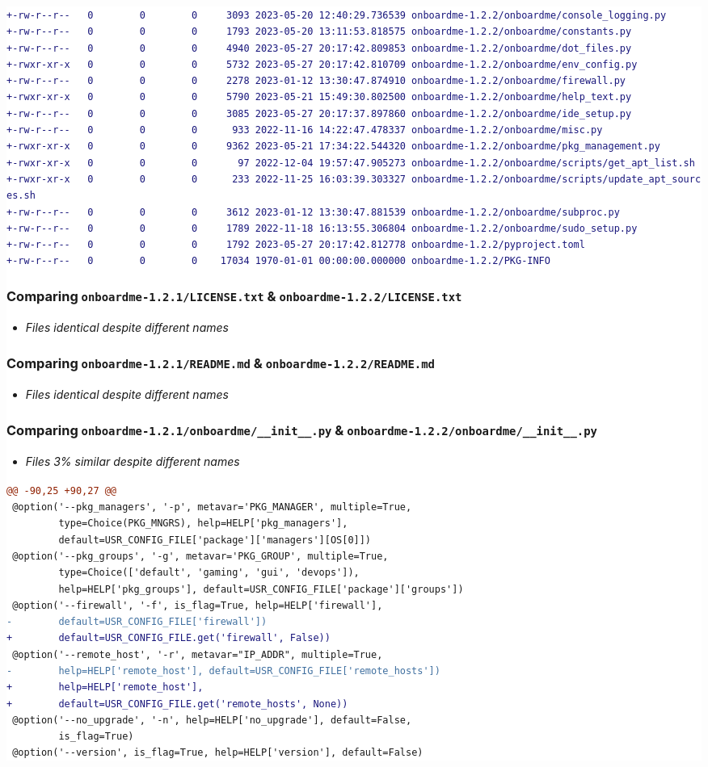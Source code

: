 ```diff
+-rw-r--r--   0        0        0     3093 2023-05-20 12:40:29.736539 onboardme-1.2.2/onboardme/console_logging.py
+-rw-r--r--   0        0        0     1793 2023-05-20 13:11:53.818575 onboardme-1.2.2/onboardme/constants.py
+-rw-r--r--   0        0        0     4940 2023-05-27 20:17:42.809853 onboardme-1.2.2/onboardme/dot_files.py
+-rwxr-xr-x   0        0        0     5732 2023-05-27 20:17:42.810709 onboardme-1.2.2/onboardme/env_config.py
+-rw-r--r--   0        0        0     2278 2023-01-12 13:30:47.874910 onboardme-1.2.2/onboardme/firewall.py
+-rwxr-xr-x   0        0        0     5790 2023-05-21 15:49:30.802500 onboardme-1.2.2/onboardme/help_text.py
+-rw-r--r--   0        0        0     3085 2023-05-27 20:17:37.897860 onboardme-1.2.2/onboardme/ide_setup.py
+-rw-r--r--   0        0        0      933 2022-11-16 14:22:47.478337 onboardme-1.2.2/onboardme/misc.py
+-rwxr-xr-x   0        0        0     9362 2023-05-21 17:34:22.544320 onboardme-1.2.2/onboardme/pkg_management.py
+-rwxr-xr-x   0        0        0       97 2022-12-04 19:57:47.905273 onboardme-1.2.2/onboardme/scripts/get_apt_list.sh
+-rwxr-xr-x   0        0        0      233 2022-11-25 16:03:39.303327 onboardme-1.2.2/onboardme/scripts/update_apt_sources.sh
+-rw-r--r--   0        0        0     3612 2023-01-12 13:30:47.881539 onboardme-1.2.2/onboardme/subproc.py
+-rw-r--r--   0        0        0     1789 2022-11-18 16:13:55.306804 onboardme-1.2.2/onboardme/sudo_setup.py
+-rw-r--r--   0        0        0     1792 2023-05-27 20:17:42.812778 onboardme-1.2.2/pyproject.toml
+-rw-r--r--   0        0        0    17034 1970-01-01 00:00:00.000000 onboardme-1.2.2/PKG-INFO
```

### Comparing `onboardme-1.2.1/LICENSE.txt` & `onboardme-1.2.2/LICENSE.txt`

 * *Files identical despite different names*

### Comparing `onboardme-1.2.1/README.md` & `onboardme-1.2.2/README.md`

 * *Files identical despite different names*

### Comparing `onboardme-1.2.1/onboardme/__init__.py` & `onboardme-1.2.2/onboardme/__init__.py`

 * *Files 3% similar despite different names*

```diff
@@ -90,25 +90,27 @@
 @option('--pkg_managers', '-p', metavar='PKG_MANAGER', multiple=True,
         type=Choice(PKG_MNGRS), help=HELP['pkg_managers'],
         default=USR_CONFIG_FILE['package']['managers'][OS[0]])
 @option('--pkg_groups', '-g', metavar='PKG_GROUP', multiple=True,
         type=Choice(['default', 'gaming', 'gui', 'devops']),
         help=HELP['pkg_groups'], default=USR_CONFIG_FILE['package']['groups'])
 @option('--firewall', '-f', is_flag=True, help=HELP['firewall'],
-        default=USR_CONFIG_FILE['firewall'])
+        default=USR_CONFIG_FILE.get('firewall', False))
 @option('--remote_host', '-r', metavar="IP_ADDR", multiple=True,
-        help=HELP['remote_host'], default=USR_CONFIG_FILE['remote_hosts'])
+        help=HELP['remote_host'],
+        default=USR_CONFIG_FILE.get('remote_hosts', None))
 @option('--no_upgrade', '-n', help=HELP['no_upgrade'], default=False, 
         is_flag=True)
 @option('--version', is_flag=True, help=HELP['version'], default=False)
```